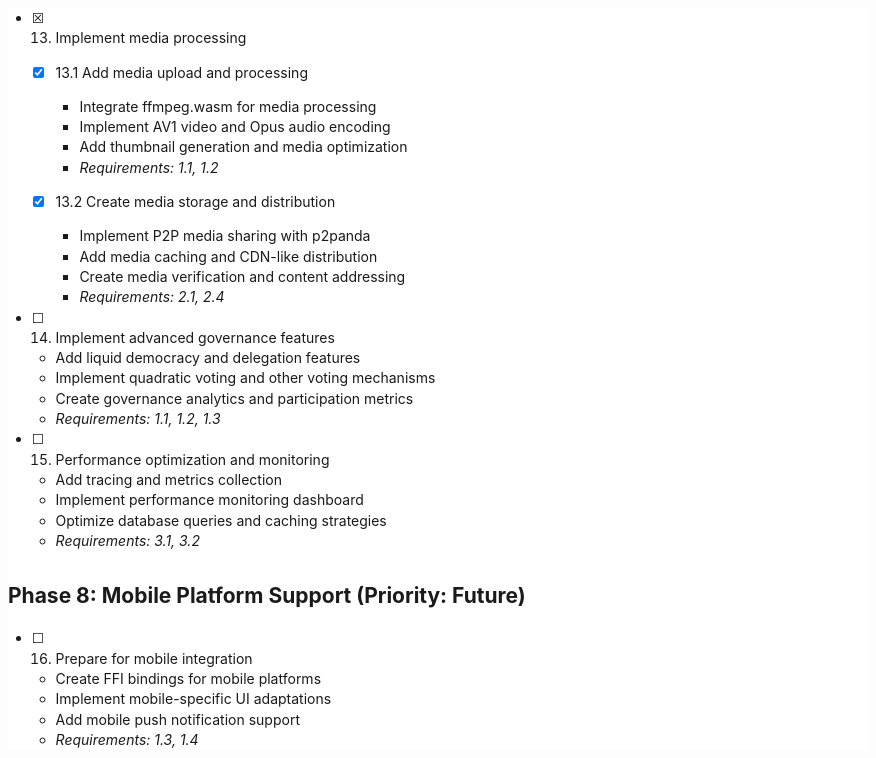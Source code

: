 - [x] 13. Implement media processing







  - [x] 13.1 Add media upload and processing




    - Integrate ffmpeg.wasm for media processing
    - Implement AV1 video and Opus audio encoding
    - Add thumbnail generation and media optimization
    - _Requirements: 1.1, 1.2_

  - [x] 13.2 Create media storage and distribution


    - Implement P2P media sharing with p2panda
    - Add media caching and CDN-like distribution
    - Create media verification and content addressing
    - _Requirements: 2.1, 2.4_

- [ ] 14. Implement advanced governance features
  - Add liquid democracy and delegation features
  - Implement quadratic voting and other voting mechanisms
  - Create governance analytics and participation metrics
  - _Requirements: 1.1, 1.2, 1.3_

- [ ] 15. Performance optimization and monitoring
  - Add tracing and metrics collection
  - Implement performance monitoring dashboard
  - Optimize database queries and caching strategies
  - _Requirements: 3.1, 3.2_

## Phase 8: Mobile Platform Support (Priority: Future)

- [ ] 16. Prepare for mobile integration
  - Create FFI bindings for mobile platforms
  - Implement mobile-specific UI adaptations
  - Add mobile push notification support
  - _Requirements: 1.3, 1.4_